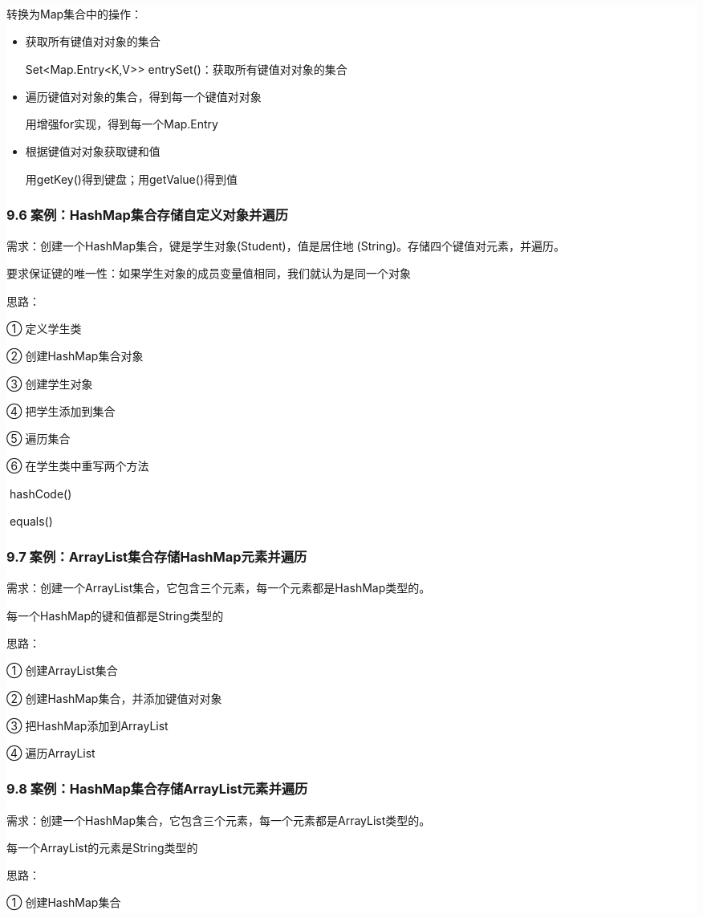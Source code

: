 转换为Map集合中的操作：

- 获取所有键值对对象的集合

  Set<Map.Entry<K,V>> entrySet()：获取所有键值对对象的集合

- 遍历键值对对象的集合，得到每一个键值对对象

  用增强for实现，得到每一个Map.Entry 

- 根据键值对对象获取键和值

  用getKey()得到键盘；用getValue()得到值

### 9.6 案例：HashMap集合存储自定义对象并遍历

需求：创建一个HashMap集合，键是学生对象(Student)，值是居住地 (String)。存储四个键值对元素，并遍历。

​     要求保证键的唯一性：如果学生对象的成员变量值相同，我们就认为是同一个对象

思路：

① 定义学生类

② 创建HashMap集合对象

③ 创建学生对象

④ 把学生添加到集合

⑤ 遍历集合

⑥ 在学生类中重写两个方法

​	hashCode()

​	equals()

### 9.7 案例：ArrayList集合存储HashMap元素并遍历

需求：创建一个ArrayList集合，它包含三个元素，每一个元素都是HashMap类型的。

每一个HashMap的键和值都是String类型的

思路：

① 创建ArrayList集合

② 创建HashMap集合，并添加键值对对象

③ 把HashMap添加到ArrayList

④ 遍历ArrayList

### 9.8 案例：HashMap集合存储ArrayList元素并遍历

需求：创建一个HashMap集合，它包含三个元素，每一个元素都是ArrayList类型的。

每一个ArrayList的元素是String类型的

思路：

① 创建HashMap集合
